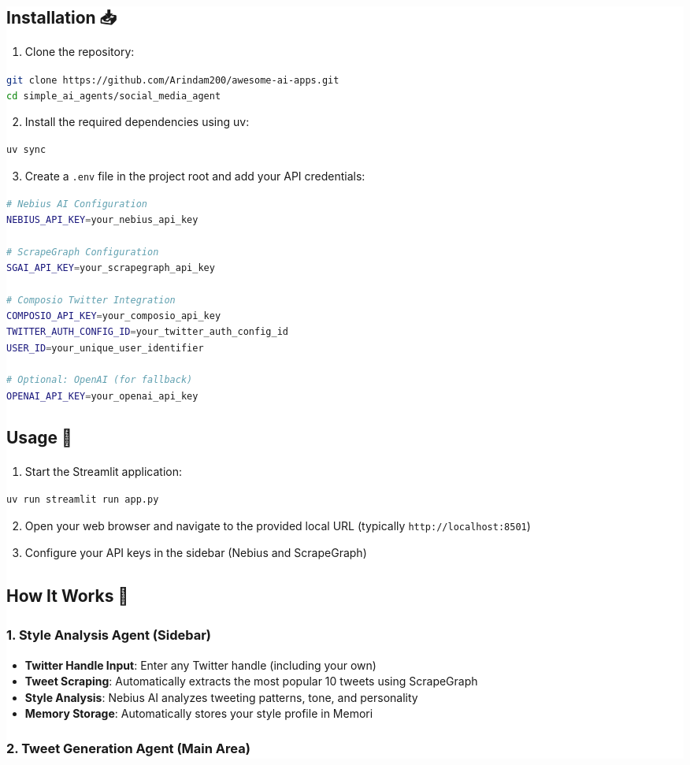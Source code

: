 ## Installation 📥

1. Clone the repository:

```bash
git clone https://github.com/Arindam200/awesome-ai-apps.git
cd simple_ai_agents/social_media_agent
```

2. Install the required dependencies using uv:

```bash
uv sync
```

3. Create a `.env` file in the project root and add your API credentials:

```bash
# Nebius AI Configuration
NEBIUS_API_KEY=your_nebius_api_key

# ScrapeGraph Configuration
SGAI_API_KEY=your_scrapegraph_api_key

# Composio Twitter Integration
COMPOSIO_API_KEY=your_composio_api_key
TWITTER_AUTH_CONFIG_ID=your_twitter_auth_config_id
USER_ID=your_unique_user_identifier

# Optional: OpenAI (for fallback)
OPENAI_API_KEY=your_openai_api_key
```

## Usage 🚀

1. Start the Streamlit application:

```bash
uv run streamlit run app.py
```

2. Open your web browser and navigate to the provided local URL (typically `http://localhost:8501`)

3. Configure your API keys in the sidebar (Nebius and ScrapeGraph)

## How It Works 🔄

### 1. Style Analysis Agent (Sidebar)

- **Twitter Handle Input**: Enter any Twitter handle (including your own)
- **Tweet Scraping**: Automatically extracts the most popular 10 tweets using ScrapeGraph
- **Style Analysis**: Nebius AI analyzes tweeting patterns, tone, and personality
- **Memory Storage**: Automatically stores your style profile in Memori

### 2. Tweet Generation Agent (Main Area)
